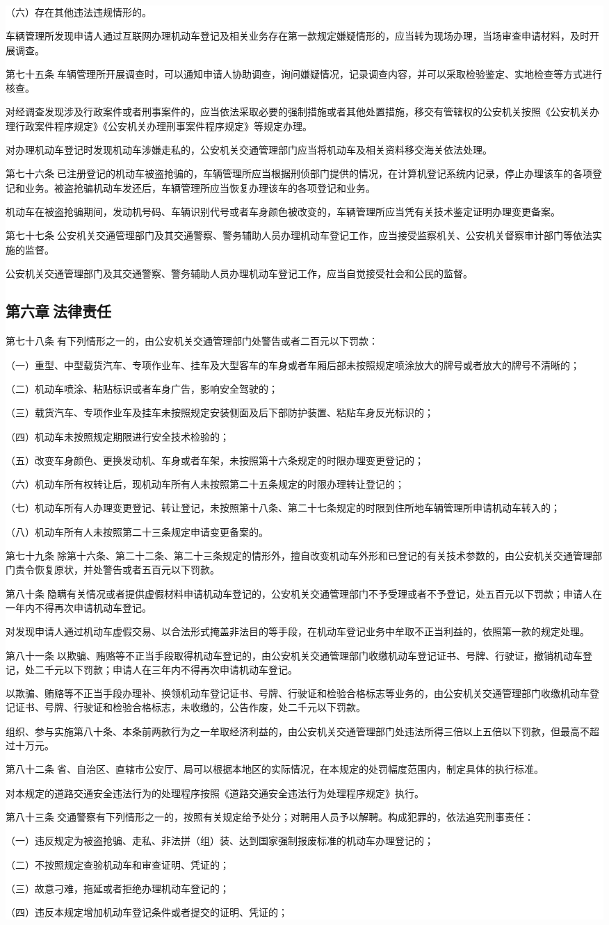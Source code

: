 （六）存在其他违法违规情形的。

车辆管理所发现申请人通过互联网办理机动车登记及相关业务存在第一款规定嫌疑情形的，应当转为现场办理，当场审查申请材料，及时开展调查。

第七十五条 车辆管理所开展调查时，可以通知申请人协助调查，询问嫌疑情况，记录调查内容，并可以采取检验鉴定、实地检查等方式进行核查。

对经调查发现涉及行政案件或者刑事案件的，应当依法采取必要的强制措施或者其他处置措施，移交有管辖权的公安机关按照《公安机关办理行政案件程序规定》《公安机关办理刑事案件程序规定》等规定办理。

对办理机动车登记时发现机动车涉嫌走私的，公安机关交通管理部门应当将机动车及相关资料移交海关依法处理。

第七十六条 已注册登记的机动车被盗抢骗的，车辆管理所应当根据刑侦部门提供的情况，在计算机登记系统内记录，停止办理该车的各项登记和业务。被盗抢骗机动车发还后，车辆管理所应当恢复办理该车的各项登记和业务。

机动车在被盗抢骗期间，发动机号码、车辆识别代号或者车身颜色被改变的，车辆管理所应当凭有关技术鉴定证明办理变更备案。

第七十七条 公安机关交通管理部门及其交通警察、警务辅助人员办理机动车登记工作，应当接受监察机关、公安机关督察审计部门等依法实施的监督。

公安机关交通管理部门及其交通警察、警务辅助人员办理机动车登记工作，应当自觉接受社会和公民的监督。

## 第六章 法律责任

第七十八条 有下列情形之一的，由公安机关交通管理部门处警告或者二百元以下罚款：

（一）重型、中型载货汽车、专项作业车、挂车及大型客车的车身或者车厢后部未按照规定喷涂放大的牌号或者放大的牌号不清晰的；

（二）机动车喷涂、粘贴标识或者车身广告，影响安全驾驶的；

（三）载货汽车、专项作业车及挂车未按照规定安装侧面及后下部防护装置、粘贴车身反光标识的；

（四）机动车未按照规定期限进行安全技术检验的；

（五）改变车身颜色、更换发动机、车身或者车架，未按照第十六条规定的时限办理变更登记的；

（六）机动车所有权转让后，现机动车所有人未按照第二十五条规定的时限办理转让登记的；

（七）机动车所有人办理变更登记、转让登记，未按照第十八条、第二十七条规定的时限到住所地车辆管理所申请机动车转入的；

（八）机动车所有人未按照第二十三条规定申请变更备案的。

第七十九条 除第十六条、第二十二条、第二十三条规定的情形外，擅自改变机动车外形和已登记的有关技术参数的，由公安机关交通管理部门责令恢复原状，并处警告或者五百元以下罚款。

第八十条 隐瞒有关情况或者提供虚假材料申请机动车登记的，公安机关交通管理部门不予受理或者不予登记，处五百元以下罚款；申请人在一年内不得再次申请机动车登记。

对发现申请人通过机动车虚假交易、以合法形式掩盖非法目的等手段，在机动车登记业务中牟取不正当利益的，依照第一款的规定处理。

第八十一条 以欺骗、贿赂等不正当手段取得机动车登记的，由公安机关交通管理部门收缴机动车登记证书、号牌、行驶证，撤销机动车登记，处二千元以下罚款；申请人在三年内不得再次申请机动车登记。

以欺骗、贿赂等不正当手段办理补、换领机动车登记证书、号牌、行驶证和检验合格标志等业务的，由公安机关交通管理部门收缴机动车登记证书、号牌、行驶证和检验合格标志，未收缴的，公告作废，处二千元以下罚款。

组织、参与实施第八十条、本条前两款行为之一牟取经济利益的，由公安机关交通管理部门处违法所得三倍以上五倍以下罚款，但最高不超过十万元。

第八十二条 省、自治区、直辖市公安厅、局可以根据本地区的实际情况，在本规定的处罚幅度范围内，制定具体的执行标准。

对本规定的道路交通安全违法行为的处理程序按照《道路交通安全违法行为处理程序规定》执行。

第八十三条 交通警察有下列情形之一的，按照有关规定给予处分；对聘用人员予以解聘。构成犯罪的，依法追究刑事责任：

（一）违反规定为被盗抢骗、走私、非法拼（组）装、达到国家强制报废标准的机动车办理登记的；

（二）不按照规定查验机动车和审查证明、凭证的；

（三）故意刁难，拖延或者拒绝办理机动车登记的；

（四）违反本规定增加机动车登记条件或者提交的证明、凭证的；

